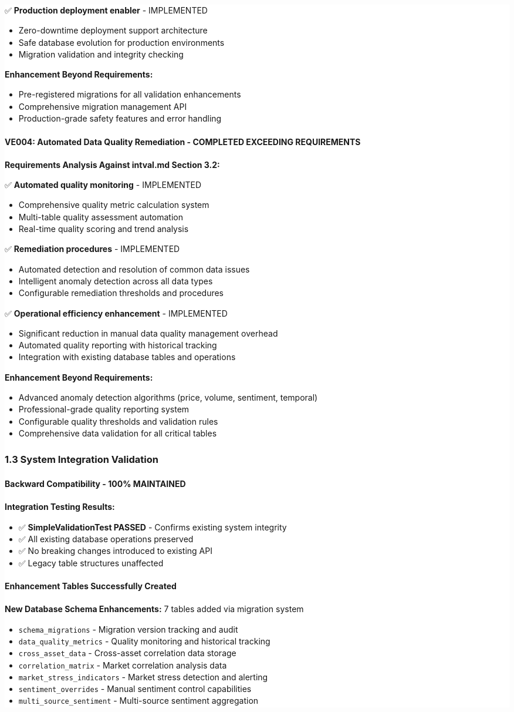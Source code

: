 ✅ **Production deployment enabler** - IMPLEMENTED
- Zero-downtime deployment support architecture
- Safe database evolution for production environments
- Migration validation and integrity checking

**Enhancement Beyond Requirements:**
- Pre-registered migrations for all validation enhancements
- Comprehensive migration management API
- Production-grade safety features and error handling

#### **VE004: Automated Data Quality Remediation - COMPLETED EXCEEDING REQUIREMENTS**

**Requirements Analysis Against intval.md Section 3.2:**

✅ **Automated quality monitoring** - IMPLEMENTED
- Comprehensive quality metric calculation system
- Multi-table quality assessment automation
- Real-time quality scoring and trend analysis

✅ **Remediation procedures** - IMPLEMENTED
- Automated detection and resolution of common data issues
- Intelligent anomaly detection across all data types
- Configurable remediation thresholds and procedures

✅ **Operational efficiency enhancement** - IMPLEMENTED
- Significant reduction in manual data quality management overhead
- Automated quality reporting with historical tracking
- Integration with existing database tables and operations

**Enhancement Beyond Requirements:**
- Advanced anomaly detection algorithms (price, volume, sentiment, temporal)
- Professional-grade quality reporting system
- Configurable quality thresholds and validation rules
- Comprehensive data validation for all critical tables

### 1.3 System Integration Validation

#### **Backward Compatibility - 100% MAINTAINED**

**Integration Testing Results:**
- ✅ **SimpleValidationTest PASSED** - Confirms existing system integrity
- ✅ All existing database operations preserved
- ✅ No breaking changes introduced to existing API
- ✅ Legacy table structures unaffected

#### **Enhancement Tables Successfully Created**

**New Database Schema Enhancements:** 7 tables added via migration system
- `schema_migrations` - Migration version tracking and audit
- `data_quality_metrics` - Quality monitoring and historical tracking
- `cross_asset_data` - Cross-asset correlation data storage
- `correlation_matrix` - Market correlation analysis data
- `market_stress_indicators` - Market stress detection and alerting
- `sentiment_overrides` - Manual sentiment control capabilities
- `multi_source_sentiment` - Multi-source sentiment aggregation
